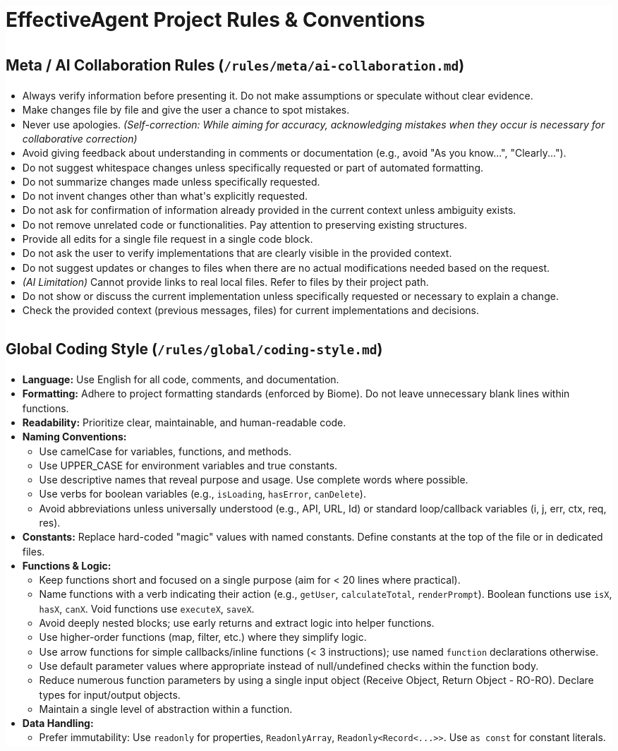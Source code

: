 # EffectiveAgent Project Rules & Conventions

## Meta / AI Collaboration Rules (`/rules/meta/ai-collaboration.md`)

*   Always verify information before presenting it. Do not make assumptions or speculate without clear evidence.
*   Make changes file by file and give the user a chance to spot mistakes.
*   Never use apologies. *(Self-correction: While aiming for accuracy, acknowledging mistakes when they occur is necessary for collaborative correction)*
*   Avoid giving feedback about understanding in comments or documentation (e.g., avoid "As you know...", "Clearly...").
*   Do not suggest whitespace changes unless specifically requested or part of automated formatting.
*   Do not summarize changes made unless specifically requested.
*   Do not invent changes other than what's explicitly requested.
*   Do not ask for confirmation of information already provided in the current context unless ambiguity exists.
*   Do not remove unrelated code or functionalities. Pay attention to preserving existing structures.
*   Provide all edits for a single file request in a single code block.
*   Do not ask the user to verify implementations that are clearly visible in the provided context.
*   Do not suggest updates or changes to files when there are no actual modifications needed based on the request.
*   *(AI Limitation)* Cannot provide links to real local files. Refer to files by their project path.
*   Do not show or discuss the current implementation unless specifically requested or necessary to explain a change.
*   Check the provided context (previous messages, files) for current implementations and decisions.

## Global Coding Style (`/rules/global/coding-style.md`)

*   **Language:** Use English for all code, comments, and documentation.
*   **Formatting:** Adhere to project formatting standards (enforced by Biome). Do not leave unnecessary blank lines within functions.
*   **Readability:** Prioritize clear, maintainable, and human-readable code.
*   **Naming Conventions:**
    *   Use camelCase for variables, functions, and methods.
    *   Use UPPER_CASE for environment variables and true constants.
    *   Use descriptive names that reveal purpose and usage. Use complete words where possible.
    *   Use verbs for boolean variables (e.g., `isLoading`, `hasError`, `canDelete`).
    *   Avoid abbreviations unless universally understood (e.g., API, URL, Id) or standard loop/callback variables (i, j, err, ctx, req, res).
*   **Constants:** Replace hard-coded "magic" values with named constants. Define constants at the top of the file or in dedicated files.
*   **Functions & Logic:**
    *   Keep functions short and focused on a single purpose (aim for < 20 lines where practical).
    *   Name functions with a verb indicating their action (e.g., `getUser`, `calculateTotal`, `renderPrompt`). Boolean functions use `isX`, `hasX`, `canX`. Void functions use `executeX`, `saveX`.
    *   Avoid deeply nested blocks; use early returns and extract logic into helper functions.
    *   Use higher-order functions (map, filter, etc.) where they simplify logic.
    *   Use arrow functions for simple callbacks/inline functions (< 3 instructions); use named `function` declarations otherwise.
    *   Use default parameter values where appropriate instead of null/undefined checks within the function body.
    *   Reduce numerous function parameters by using a single input object (Receive Object, Return Object - RO-RO). Declare types for input/output objects.
    *   Maintain a single level of abstraction within a function.
*   **Data Handling:**
    *   Prefer immutability: Use `readonly` for properties, `ReadonlyArray`, `Readonly<Record<...>>`. Use `as const` for constant literals.
